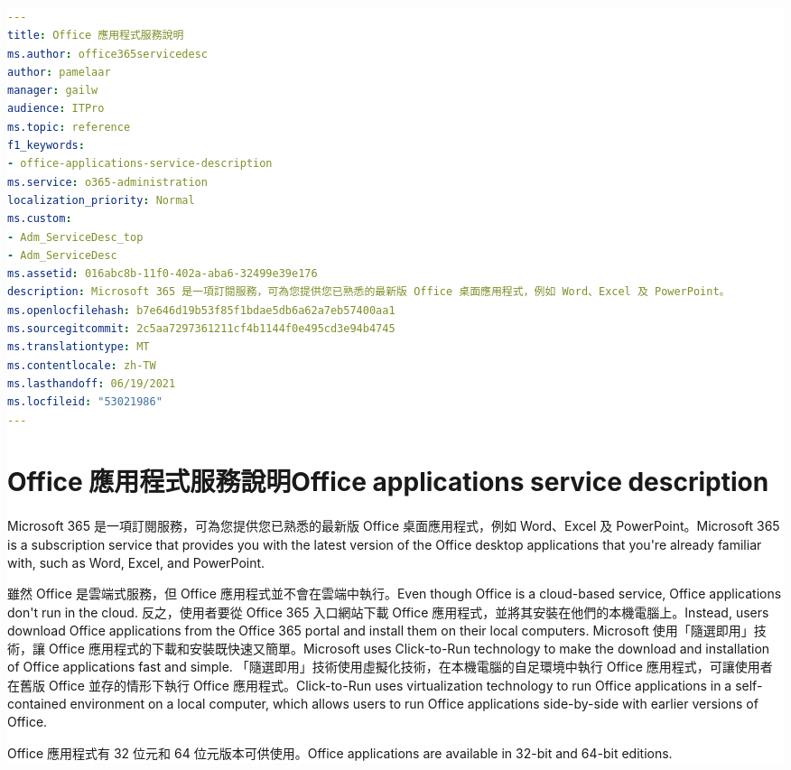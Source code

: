 ```yaml
---
title: Office 應用程式服務說明
ms.author: office365servicedesc
author: pamelaar
manager: gailw
audience: ITPro
ms.topic: reference
f1_keywords:
- office-applications-service-description
ms.service: o365-administration
localization_priority: Normal
ms.custom:
- Adm_ServiceDesc_top
- Adm_ServiceDesc
ms.assetid: 016abc8b-11f0-402a-aba6-32499e39e176
description: Microsoft 365 是一項訂閱服務，可為您提供您已熟悉的最新版 Office 桌面應用程式，例如 Word、Excel 及 PowerPoint。
ms.openlocfilehash: b7e646d19b53f85f1bdae5db6a62a7eb57400aa1
ms.sourcegitcommit: 2c5aa7297361211cf4b1144f0e495cd3e94b4745
ms.translationtype: MT
ms.contentlocale: zh-TW
ms.lasthandoff: 06/19/2021
ms.locfileid: "53021986"
---
```

# <a name="office-applications-service-description"></a><span data-ttu-id="fcbab-103">Office 應用程式服務說明</span><span class="sxs-lookup"><span data-stu-id="fcbab-103">Office applications service description</span></span>

<span data-ttu-id="fcbab-104">Microsoft 365 是一項訂閱服務，可為您提供您已熟悉的最新版 Office 桌面應用程式，例如 Word、Excel 及 PowerPoint。</span><span class="sxs-lookup"><span data-stu-id="fcbab-104">Microsoft 365 is a subscription service that provides you with the latest version of the Office desktop applications that you're already familiar with, such as Word, Excel, and PowerPoint.</span></span>
  
<span data-ttu-id="fcbab-105">雖然 Office 是雲端式服務，但 Office 應用程式並不會在雲端中執行。</span><span class="sxs-lookup"><span data-stu-id="fcbab-105">Even though Office is a cloud-based service, Office applications don't run in the cloud.</span></span> <span data-ttu-id="fcbab-106">反之，使用者要從 Office 365 入口網站下載 Office 應用程式，並將其安裝在他們的本機電腦上。</span><span class="sxs-lookup"><span data-stu-id="fcbab-106">Instead, users download Office applications from the Office 365 portal and install them on their local computers.</span></span> <span data-ttu-id="fcbab-107">Microsoft 使用「隨選即用」技術，讓 Office 應用程式的下載和安裝既快速又簡單。</span><span class="sxs-lookup"><span data-stu-id="fcbab-107">Microsoft uses Click-to-Run technology to make the download and installation of Office applications fast and simple.</span></span> <span data-ttu-id="fcbab-108">「隨選即用」技術使用虛擬化技術，在本機電腦的自足環境中執行 Office 應用程式，可讓使用者在舊版 Office 並存的情形下執行 Office 應用程式。</span><span class="sxs-lookup"><span data-stu-id="fcbab-108">Click-to-Run uses virtualization technology to run Office applications in a self-contained environment on a local computer, which allows users to run Office applications side-by-side with earlier versions of Office.</span></span>
  
<span data-ttu-id="fcbab-109">Office 應用程式有 32 位元和 64 位元版本可供使用。</span><span class="sxs-lookup"><span data-stu-id="fcbab-109">Office applications are available in 32-bit and 64-bit editions.</span></span>
  